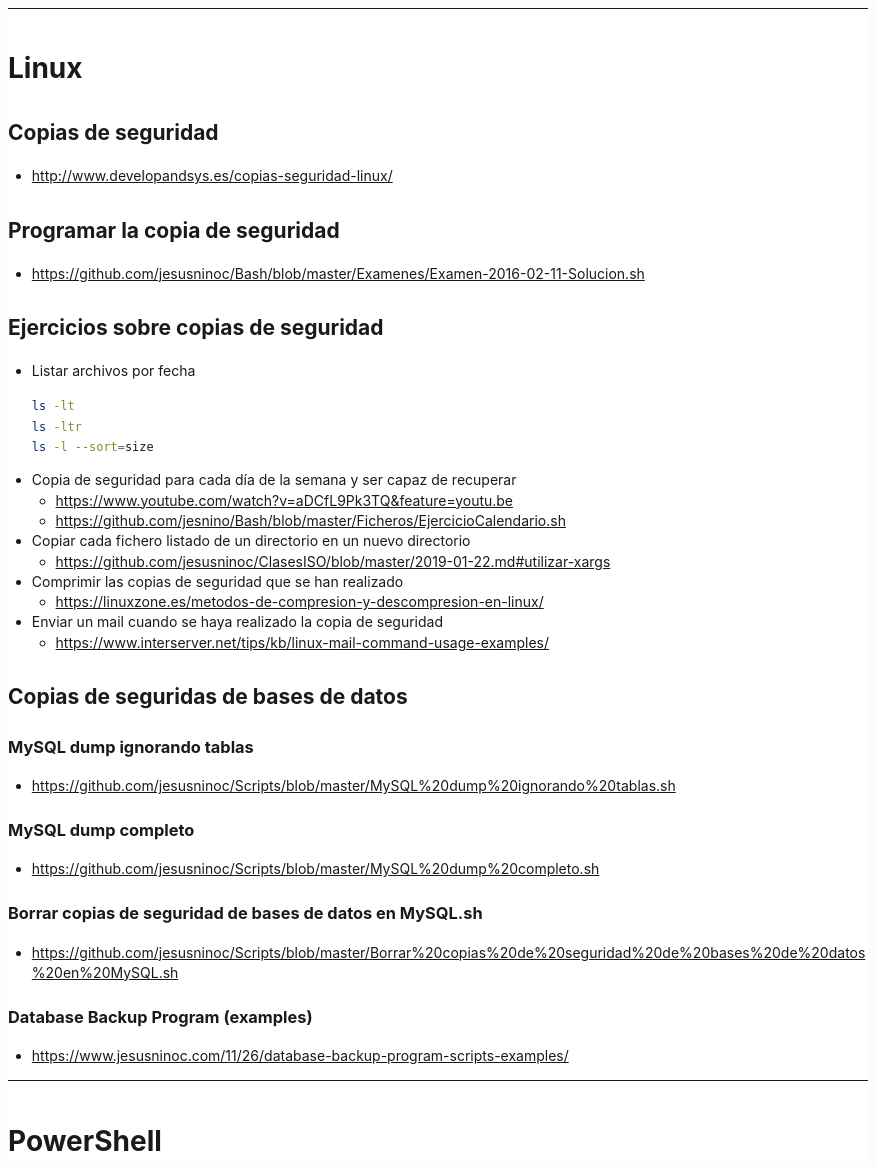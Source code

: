 ---------------

# Linux

## Copias de seguridad
* http://www.developandsys.es/copias-seguridad-linux/

## Programar la copia de seguridad
* https://github.com/jesusninoc/Bash/blob/master/Examenes/Examen-2016-02-11-Solucion.sh

## Ejercicios sobre copias de seguridad
- Listar archivos por fecha
  ```Bash
  ls -lt
  ls -ltr
  ls -l --sort=size
  ```
- Copia de seguridad para cada día de la semana y ser capaz de recuperar
  * https://www.youtube.com/watch?v=aDCfL9Pk3TQ&feature=youtu.be
  * https://github.com/jesnino/Bash/blob/master/Ficheros/EjercicioCalendario.sh
- Copiar cada fichero listado de un directorio en un nuevo directorio
  * https://github.com/jesusninoc/ClasesISO/blob/master/2019-01-22.md#utilizar-xargs
- Comprimir las copias de seguridad que se han realizado
  * https://linuxzone.es/metodos-de-compresion-y-descompresion-en-linux/
- Enviar un mail cuando se haya realizado la copia de seguridad
  * https://www.interserver.net/tips/kb/linux-mail-command-usage-examples/

## Copias de seguridas de bases de datos

### MySQL dump ignorando tablas
* https://github.com/jesusninoc/Scripts/blob/master/MySQL%20dump%20ignorando%20tablas.sh

### MySQL dump completo
* https://github.com/jesusninoc/Scripts/blob/master/MySQL%20dump%20completo.sh

### Borrar copias de seguridad de bases de datos en MySQL.sh
* https://github.com/jesusninoc/Scripts/blob/master/Borrar%20copias%20de%20seguridad%20de%20bases%20de%20datos%20en%20MySQL.sh

### Database Backup Program (examples)
* https://www.jesusninoc.com/11/26/database-backup-program-scripts-examples/

-----------------

# PowerShell

